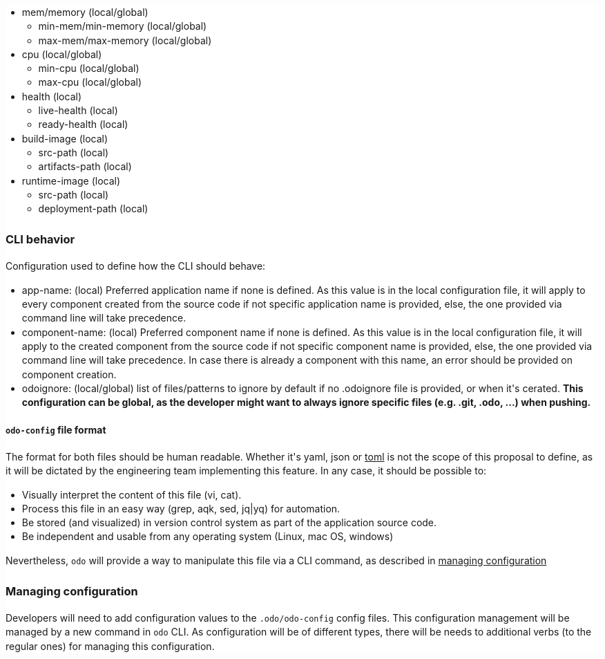 * mem/memory (local/global)
  * min-mem/min-memory (local/global)
  * max-mem/max-memory (local/global)
* cpu (local/global)
  * min-cpu (local/global)
  * max-cpu (local/global)
* health (local)
  * live-health (local)
  * ready-health (local)
* build-image (local)
  * src-path (local)
  * artifacts-path (local)
* runtime-image (local)
  * src-path (local)
  * deployment-path (local)

### CLI behavior

Configuration used to define how the CLI should behave:

* app-name: (local) Preferred application name if none is defined. As this value is in the local configuration file, it will apply to every component created from the source code if not specific application name is provided, else, the one provided via command line will take precedence.
* component-name: (local) Preferred component name if none is defined. As this value is in the local configuration file, it will apply to the created component from the source code if not specific component name is provided, else, the one provided via command line will take precedence. In case there is already a component with this name, an error should be provided on component creation.
* odoignore: (local/global) list of files/patterns to ignore by default if no .odoignore file is provided, or when it's cerated. **This configuration can be global, as the developer might want to always ignore specific files (e.g. .git, .odo, ...) when pushing.**

#### <a name="odo-file-format"></a> `odo-config` file format

The format for both files should be human readable. Whether it's yaml, json or [toml](https://github.com/toml-lang/toml) is not the scope of this proposal to define, as it will be dictated by the engineering team implementing this feature. In any case, it should be possible to:

* Visually interpret the content of this file (vi, cat).
* Process this file in an easy way (grep, aqk, sed, jq|yq) for automation.
* Be stored (and visualized) in version control system as part of the application source code.
* Be independent and usable from any operating system (Linux, mac OS, windows)

Nevertheless, `odo` will provide a way to manipulate this file via a CLI command, as described in [managing configuration](#managing-configuration)

### <a name="managing-configuration"></a> Managing configuration

Developers will need to add configuration values to the `.odo/odo-config` config files. This configuration management will be managed by a new command in `odo` CLI. As configuration will be of different types, there will be needs to additional verbs (to the regular ones) for managing this configuration.
